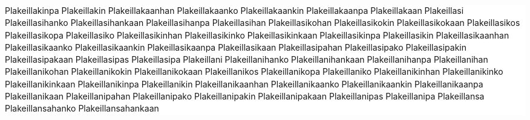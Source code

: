 Plakeillakinpa
Plakeillakin
Plakeillakaanhan
Plakeillakaanko
Plakeillakaankin
Plakeillakaanpa
Plakeillakaan
Plakeillasi
Plakeillasihanko
Plakeillasihankaan
Plakeillasihanpa
Plakeillasihan
Plakeillasikohan
Plakeillasikokin
Plakeillasikokaan
Plakeillasikos
Plakeillasikopa
Plakeillasiko
Plakeillasikinhan
Plakeillasikinko
Plakeillasikinkaan
Plakeillasikinpa
Plakeillasikin
Plakeillasikaanhan
Plakeillasikaanko
Plakeillasikaankin
Plakeillasikaanpa
Plakeillasikaan
Plakeillasipahan
Plakeillasipako
Plakeillasipakin
Plakeillasipakaan
Plakeillasipas
Plakeillasipa
Plakeillani
Plakeillanihanko
Plakeillanihankaan
Plakeillanihanpa
Plakeillanihan
Plakeillanikohan
Plakeillanikokin
Plakeillanikokaan
Plakeillanikos
Plakeillanikopa
Plakeillaniko
Plakeillanikinhan
Plakeillanikinko
Plakeillanikinkaan
Plakeillanikinpa
Plakeillanikin
Plakeillanikaanhan
Plakeillanikaanko
Plakeillanikaankin
Plakeillanikaanpa
Plakeillanikaan
Plakeillanipahan
Plakeillanipako
Plakeillanipakin
Plakeillanipakaan
Plakeillanipas
Plakeillanipa
Plakeillansa
Plakeillansahanko
Plakeillansahankaan